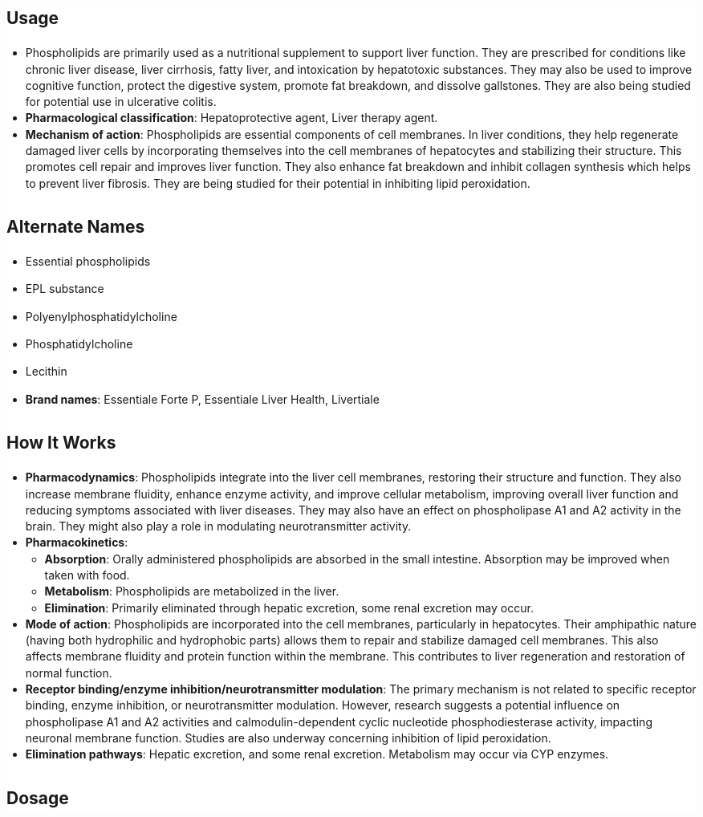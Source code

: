## **Usage**

- Phospholipids are primarily used as a nutritional supplement to support liver function. They are prescribed for conditions like chronic liver disease, liver cirrhosis, fatty liver, and intoxication by hepatotoxic substances.  They may also be used to improve cognitive function, protect the digestive system, promote fat breakdown, and dissolve gallstones.  They are also being studied for potential use in ulcerative colitis.
- **Pharmacological classification**: Hepatoprotective agent, Liver therapy agent.
- **Mechanism of action**: Phospholipids are essential components of cell membranes. In liver conditions, they help regenerate damaged liver cells by incorporating themselves into the cell membranes of hepatocytes and stabilizing their structure. This promotes cell repair and improves liver function. They also enhance fat breakdown and inhibit collagen synthesis which helps to prevent liver fibrosis.  They are being studied for their potential in inhibiting lipid peroxidation.

## **Alternate Names**

- Essential phospholipids
- EPL substance
- Polyenylphosphatidylcholine
- Phosphatidylcholine
- Lecithin

- **Brand names**: Essentiale Forte P, Essentiale Liver Health, Livertiale


## **How It Works**

- **Pharmacodynamics**: Phospholipids integrate into the liver cell membranes, restoring their structure and function. They also increase membrane fluidity, enhance enzyme activity, and improve cellular metabolism, improving overall liver function and reducing symptoms associated with liver diseases. They may also have an effect on phospholipase A1 and A2 activity in the brain. They might also play a role in modulating neurotransmitter activity.
- **Pharmacokinetics**:
    - **Absorption**: Orally administered phospholipids are absorbed in the small intestine.  Absorption may be improved when taken with food.
    - **Metabolism**:  Phospholipids are metabolized in the liver.
    - **Elimination**: Primarily eliminated through hepatic excretion, some renal excretion may occur.
- **Mode of action**: Phospholipids are incorporated into the cell membranes, particularly in hepatocytes. Their amphipathic nature (having both hydrophilic and hydrophobic parts) allows them to repair and stabilize damaged cell membranes.  This also affects membrane fluidity and protein function within the membrane. This contributes to liver regeneration and restoration of normal function.
- **Receptor binding/enzyme inhibition/neurotransmitter modulation**: The primary mechanism is not related to specific receptor binding, enzyme inhibition, or neurotransmitter modulation. However, research suggests a potential influence on phospholipase A1 and A2 activities and calmodulin-dependent cyclic nucleotide phosphodiesterase activity, impacting neuronal membrane function.  Studies are also underway concerning inhibition of lipid peroxidation.
- **Elimination pathways**: Hepatic excretion, and some renal excretion.  Metabolism may occur via CYP enzymes.


## **Dosage**
